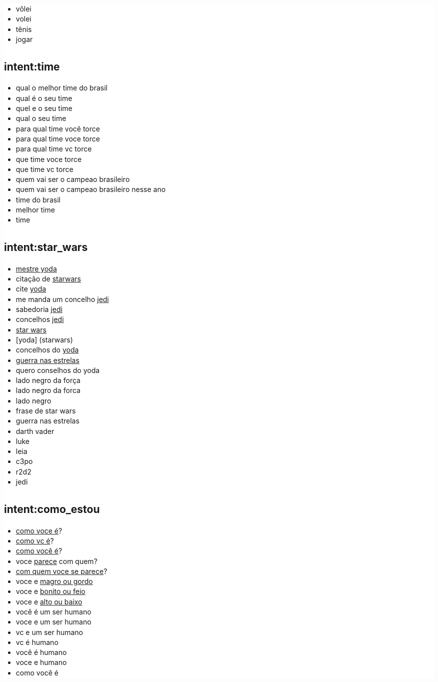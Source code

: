 - vôlei
- volei
- tênis
- jogar

## intent:time
- qual o melhor time do brasil
- qual é o seu time
- quel e o seu time
- qual o seu time
- para qual time você torce
- para qual time voce torce
- para qual time vc torce
- que time voce torce
- que time vc torce
- quem vai ser o campeao brasileiro
- quem vai ser o campeao brasileiro nesse ano
- time do brasil
- melhor time
- time

## intent:star_wars
- [mestre yoda](starwars)
- citação de [starwars](starwars)
- cite [yoda](starwars)
- me manda um concelho [jedi](starwars)
- sabedoria [jedi](starwars)
- concelhos [jedi](starwars)
- [star wars](starwars)
- [yoda] (starwars)
- concelhos do [yoda](starwars)
- [guerra nas estrelas](starwars)
- quero conselhos do yoda
- lado negro da força
- lado negro da forca
- lado negro
- frase de star wars
- guerra nas estrelas
- darth vader
- luke
- leia
- c3po
- r2d2
- jedi

## intent:como_estou
- [como voce é](how)?
- [como vc é](how)?
- [como você é](how)?
- voce [parece](how) com quem?
- [com quem voce se parece](how)?
- voce e [magro ou gordo](how)
- voce e [bonito ou feio](how)
- voce e [alto ou baixo](how)
- você é um ser humano
- voce e um ser humano
- vc e um ser humano
- vc é humano
- você é humano
- voce e humano
- como você é
